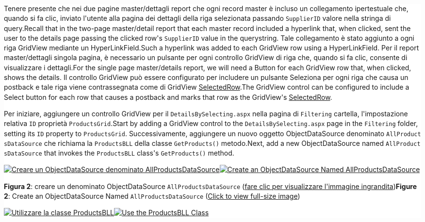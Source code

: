 <span data-ttu-id="5a9a6-117">Tenere presente che nei due pagine master/dettagli report che ogni record master è incluso un collegamento ipertestuale che, quando si fa clic, inviato l'utente alla pagina dei dettagli della riga selezionata passando `SupplierID` valore nella stringa di query.</span><span class="sxs-lookup"><span data-stu-id="5a9a6-117">Recall that in the two-page master/detail report that each master record included a hyperlink that, when clicked, sent the user to the details page passing the clicked row's `SupplierID` value in the querystring.</span></span> <span data-ttu-id="5a9a6-118">Tale collegamento è stato aggiunto a ogni riga GridView mediante un HyperLinkField.</span><span class="sxs-lookup"><span data-stu-id="5a9a6-118">Such a hyperlink was added to each GridView row using a HyperLinkField.</span></span> <span data-ttu-id="5a9a6-119">Per il report master/dettagli singola pagina, è necessario un pulsante per ogni controllo GridView di riga che, quando si fa clic, consente di visualizzare i dettagli.</span><span class="sxs-lookup"><span data-stu-id="5a9a6-119">For the single page master/details report, we will need a Button for each GridView row that, when clicked, shows the details.</span></span> <span data-ttu-id="5a9a6-120">Il controllo GridView può essere configurato per includere un pulsante Seleziona per ogni riga che causa un postback e tale riga viene contrassegnata come di GridView [SelectedRow](https://msdn.microsoft.com/library/system.web.ui.webcontrols.gridview.selectedrow.aspx).</span><span class="sxs-lookup"><span data-stu-id="5a9a6-120">The GridView control can be configured to include a Select button for each row that causes a postback and marks that row as the GridView's [SelectedRow](https://msdn.microsoft.com/library/system.web.ui.webcontrols.gridview.selectedrow.aspx).</span></span>

<span data-ttu-id="5a9a6-121">Per iniziare, aggiungere un controllo GridView per il `DetailsBySelecting.aspx` nella pagina di `Filtering` cartella, l'impostazione relativa `ID` proprietà `ProductsGrid`.</span><span class="sxs-lookup"><span data-stu-id="5a9a6-121">Start by adding a GridView control to the `DetailsBySelecting.aspx` page in the `Filtering` folder, setting its `ID` property to `ProductsGrid`.</span></span> <span data-ttu-id="5a9a6-122">Successivamente, aggiungere un nuovo oggetto ObjectDataSource denominato `AllProductsDataSource` che richiama la `ProductsBLL` della classe `GetProducts()` metodo.</span><span class="sxs-lookup"><span data-stu-id="5a9a6-122">Next, add a new ObjectDataSource named `AllProductsDataSource` that invokes the `ProductsBLL` class's `GetProducts()` method.</span></span>


<span data-ttu-id="5a9a6-123">[![Creare un ObjectDataSource denominato AllProductsDataSource](master-detail-using-a-selectable-master-gridview-with-a-details-detailview-vb/_static/image5.png)](master-detail-using-a-selectable-master-gridview-with-a-details-detailview-vb/_static/image4.png)</span><span class="sxs-lookup"><span data-stu-id="5a9a6-123">[![Create an ObjectDataSource Named AllProductsDataSource](master-detail-using-a-selectable-master-gridview-with-a-details-detailview-vb/_static/image5.png)](master-detail-using-a-selectable-master-gridview-with-a-details-detailview-vb/_static/image4.png)</span></span>

<span data-ttu-id="5a9a6-124">**Figura 2**: creare un denominato ObjectDataSource `AllProductsDataSource` ([fare clic per visualizzare l'immagine ingrandita](master-detail-using-a-selectable-master-gridview-with-a-details-detailview-vb/_static/image6.png))</span><span class="sxs-lookup"><span data-stu-id="5a9a6-124">**Figure 2**: Create an ObjectDataSource Named `AllProductsDataSource` ([Click to view full-size image](master-detail-using-a-selectable-master-gridview-with-a-details-detailview-vb/_static/image6.png))</span></span>


<span data-ttu-id="5a9a6-125">[![Utilizzare la classe ProductsBLL](master-detail-using-a-selectable-master-gridview-with-a-details-detailview-vb/_static/image8.png)](master-detail-using-a-selectable-master-gridview-with-a-details-detailview-vb/_static/image7.png)</span><span class="sxs-lookup"><span data-stu-id="5a9a6-125">[![Use the ProductsBLL Class](master-detail-using-a-selectable-master-gridview-with-a-details-detailview-vb/_static/image8.png)](master-detail-using-a-selectable-master-gridview-with-a-details-detailview-vb/_static/image7.png)</span></span>

